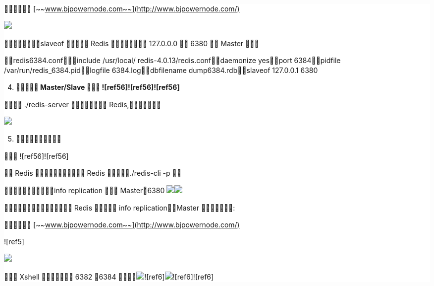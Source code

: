 ￿￿￿￿￿￿ [~~www.bjpowernode.com~~](http://www.bjpowernode.com/)

![](redis.329.png)

￿￿￿￿￿￿￿￿slaveof  ￿￿￿￿￿ Redis ￿￿￿￿￿￿￿￿ 127.0.0.0  ￿￿ 6380 ￿￿ Master ￿￿￿

￿￿redis6384.conf￿￿￿include /usr/local/ redis-4.0.13/redis.conf￿￿daemonize yes￿￿port 6384￿￿pidfile /var/run/redis\_6384.pid￿￿logfile 6384.log￿￿dbfilename dump6384.rdb￿￿slaveof 127.0.0.1 6380

4. **￿￿￿￿￿ Master/Slave ￿￿￿ ![ref56]![ref56]![ref56]**

￿￿￿￿ ./redis-server  ￿￿￿￿￿￿￿￿ Redis,￿￿￿￿￿￿￿ 

![](redis.331.png)

5. **￿￿￿￿￿￿￿￿￿￿**

￿￿￿ ![ref56]![ref56]

￿￿ Redis ￿￿￿￿￿￿￿￿￿￿￿ Redis ￿￿￿￿￿./redis-cli -p  ￿￿

￿￿￿￿￿￿￿￿￿￿￿info replication ￿￿￿ Master￿6380 ![](redis.332.png)![](redis.333.png)

￿￿￿￿￿￿￿￿￿￿￿￿￿￿￿ Redis ￿￿￿￿￿ info replication￿￿Master ￿￿￿￿￿￿￿:

￿￿￿￿￿￿ [~~www.bjpowernode.com~~](http://www.bjpowernode.com/)

![ref5]

![](redis.334.png)

￿￿￿ Xshell ￿￿￿￿￿￿￿ 6382  ￿6384 ￿￿￿￿![](redis.335.png)![ref6]![](redis.336.png)![ref6]![ref6]

